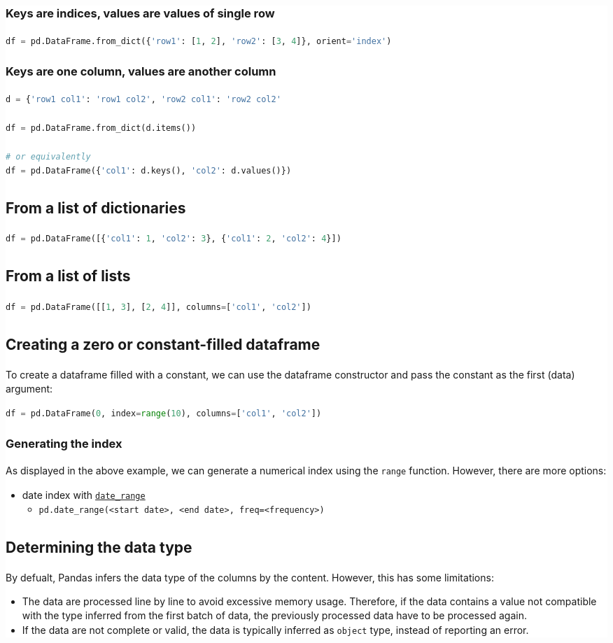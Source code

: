 
### Keys are indices, values are values of single row
```python
df = pd.DataFrame.from_dict({'row1': [1, 2], 'row2': [3, 4]}, orient='index')
```


### Keys are one column, values are another column
```python
d = {'row1 col1': 'row1 col2', 'row2 col1': 'row2 col2'

df = pd.DataFrame.from_dict(d.items())

# or equivalently
df = pd.DataFrame({'col1': d.keys(), 'col2': d.values()})
``` 



## From a list of dictionaries
```python
df = pd.DataFrame([{'col1': 1, 'col2': 3}, {'col1': 2, 'col2': 4}])
```

## From a list of lists
```python
df = pd.DataFrame([[1, 3], [2, 4]], columns=['col1', 'col2'])
```

## Creating a zero or constant-filled dataframe
To create a dataframe filled with a constant, we can use the dataframe constructor and pass the constant as the first (data) argument:
```python
df = pd.DataFrame(0, index=range(10), columns=['col1', 'col2'])
```

### Generating the index
As displayed in the above example, we can generate a numerical index using the `range` function. However, there are more options:

- date index with [`date_range`](https://pandas.pydata.org/docs/reference/api/pandas.date_range.html)
    - `pd.date_range(<start date>, <end date>, freq=<frequency>)`


## Determining the data type
By defualt, Pandas infers the data type of the columns by the content. However, this has some limitations:

- The data are processed line by line to avoid excessive memory usage. Therefore, if the data contains a value not compatible with the type inferred from the first batch of data, the previously processed data have to be processed again.
- If the data are not complete or valid, the data is typically inferred as `object` type, instead of reporting an error.
